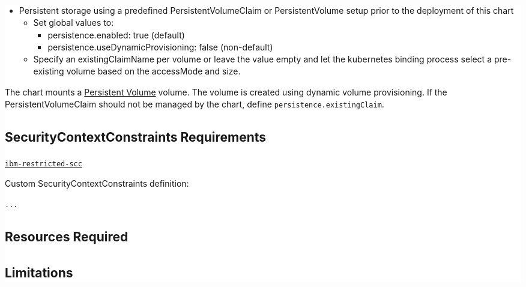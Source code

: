 - Persistent storage using a predefined PersistentVolumeClaim or PersistentVolume setup prior to the deployment of this chart
  - Set global values to:
    - persistence.enabled: true (default)
    - persistence.useDynamicProvisioning: false (non-default)
  - Specify an existingClaimName per volume or leave the value empty and let the kubernetes binding process select a pre-existing volume based on the accessMode and size.    

The chart mounts a [Persistent Volume](http://kubernetes.io/docs/user-guide/persistent-volumes/) volume. The volume is created using dynamic volume provisioning. If the PersistentVolumeClaim should not be managed by the chart, define `persistence.existingClaim`.

## SecurityContextConstraints Requirements
[`ibm-restricted-scc`](https://ibm.biz/cpkspec-scc)

Custom SecurityContextConstraints definition:
```
...
```

## Resources Required

## Limitations
